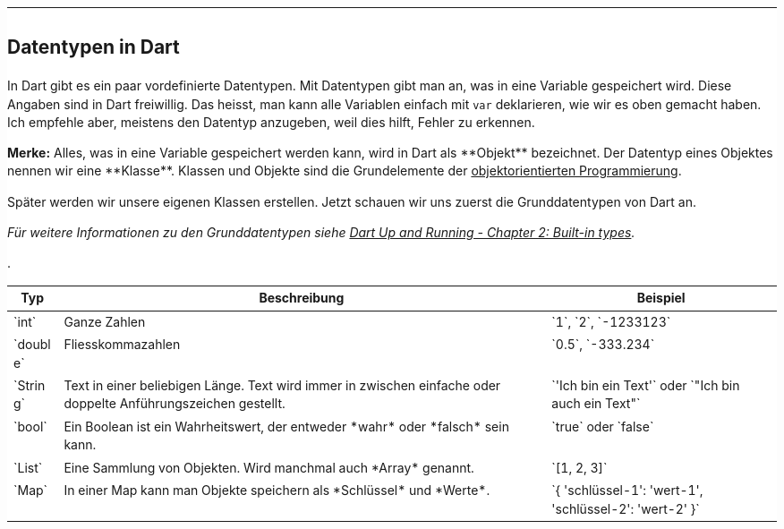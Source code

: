 
***

## Datentypen in Dart

In Dart gibt es ein paar vordefinierte Datentypen. Mit Datentypen gibt man an, was in eine Variable gespeichert wird. Diese Angaben sind in Dart freiwillig. Das heisst, man kann alle Variablen einfach mit `var` deklarieren, wie wir es oben gemacht haben. Ich empfehle aber, meistens den Datentyp anzugeben, weil dies hilft, Fehler zu erkennen.

<div class="alert alert-info">
<strong>Merke:</strong> Alles, was in eine Variable gespeichert werden kann, wird in Dart als **Objekt** bezeichnet. Der Datentyp eines Objektes nennen wir eine **Klasse**. Klassen und Objekte sind die Grundelemente der <a class="alert-link" href="http://de.wikipedia.org/wiki/Objektorientierte_Programmierung">objektorientierten Programmierung</a>.
</div>

Später werden wir unsere eigenen Klassen erstellen. Jetzt schauen wir uns zuerst die Grunddatentypen von Dart an.

*Für weitere Informationen zu den Grunddatentypen siehe [Dart Up and Running - Chapter 2: Built-in types](https://www.dartlang.org/docs/dart-up-and-running/ch02.html#built-in-types).*


<table class="table table-bordered">
  <thead>
    <tr>
      <th>Typ</th>
      <th>Beschreibung</th>
      <th>Beispiel</th>
    </tr>
  </thead>
  <tbody>
    <tr>
      <td>`int`</td>
      <td>Ganze Zahlen</td>
      <td>`1`, `2`, `-1233123`</td>
    </tr>
    <tr>
      <td>`double`</td>
      <td>Fliesskommazahlen</td>
      <td>`0.5`, `-333.234`</td>
    </tr>
    <tr>
      <td>`String`</td>
      <td>Text in einer beliebigen Länge. Text wird immer in zwischen einfache oder doppelte Anführungszeichen gestellt.</td>.
      <td>`'Ich bin ein Text'` oder `"Ich bin auch ein Text"`</td>
    </tr>
    <tr>
      <td>`bool`</td>
      <td>Ein Boolean ist ein Wahrheitswert, der entweder *wahr* oder *falsch* sein kann.</td>
      <td>`true` oder `false`</td>
    </tr>
    <tr>
      <td>`List`</td>
      <td>Eine Sammlung von Objekten. Wird manchmal auch *Array* genannt.</td>
      <td>`[1, 2, 3]`</td>
    </tr>
    <tr>
      <td>`Map`</td>
      <td>In einer Map kann man Objekte speichern als *Schlüssel* und *Werte*.</td>
      <td>`{ 'schlüssel-1': 'wert-1', 'schlüssel-2': 'wert-2' }`</td>
    </tr>
    